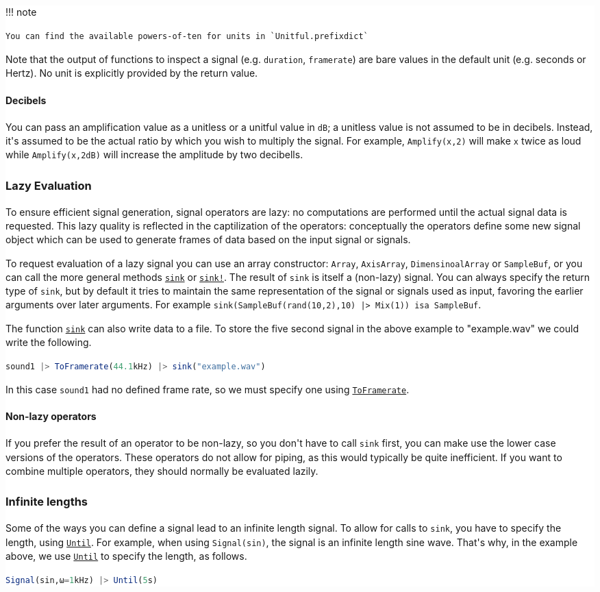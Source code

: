!!! note

    You can find the available powers-of-ten for units in `Unitful.prefixdict`

Note that the output of functions to inspect a signal (e.g. `duration`, `framerate`) are bare values in the default unit (e.g. seconds or Hertz). No unit is explicitly provided by the return value.

#### Decibels

You can pass an amplification value as a unitless or a unitful value in `dB`; a unitless value is not assumed to be in decibels. Instead, it's assumed to be the actual ratio by which you wish to multiply the signal. For example, `Amplify(x,2)` will make `x` twice as loud while `Amplify(x,2dB)` will increase the amplitude by two decibells.

### Lazy Evaluation

To ensure efficient signal generation, signal operators are lazy: no computations are performed until the actual signal data is requested. This lazy quality is reflected in the captilization of the operators: conceptually the operators define some new signal object which can be used to generate frames of data based on the input signal or signals.

To request evaluation of a lazy signal you can use an array constructor: `Array`, `AxisArray`, `DimensinoalArray` or `SampleBuf`, or you can call the more general methods [`sink`](@ref) or [`sink!`](@ref). The result of `sink` is itself a (non-lazy) signal. You can always specify the return type of `sink`, but by default it tries to maintain the same representation of the signal or signals used as input, favoring the earlier arguments over later arguments. For example `sink(SampleBuf(rand(10,2),10) |> Mix(1)) isa SampleBuf`.

The function [`sink`](@ref) can also write data to a file. To store the five second signal in the above example to "example.wav" we could write the following.

```julia
sound1 |> ToFramerate(44.1kHz) |> sink("example.wav")
```

In this case `sound1` had no defined frame rate, so we must specify one using
[`ToFramerate`](@ref).

#### Non-lazy operators

If you prefer the result of an operator to be non-lazy, so you don't have to call `sink` first, you can make use the lower case versions of the operators. These operators do not allow for piping, as this would typically be quite
inefficient. If you want to combine multiple operators, they should normally be evaluated lazily.

### Infinite lengths

Some of the ways you can define a signal lead to an infinite length signal.
To allow for calls to `sink`, you have to specify the length, using
[`Until`](@ref). For example, when using `Signal(sin)`, the signal is an
infinite length sine wave. That's why, in the example above, we use
[`Until`](@ref) to specify the length, as follows.

```julia
Signal(sin,ω=1kHz) |> Until(5s)
```
